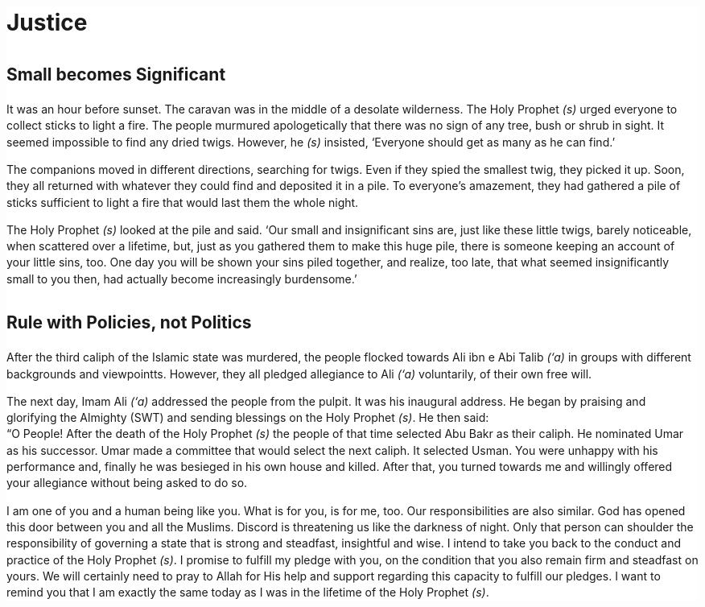 Justice
=======

Small becomes Significant
-------------------------

It was an hour before sunset. The caravan was in the middle of a
desolate wilderness. The Holy Prophet *(s)* urged everyone to collect
sticks to light a fire. The people murmured apologetically that there
was no sign of any tree, bush or shrub in sight. It seemed impossible to
find any dried twigs. However, he *(s)* insisted, ‘Everyone should get
as many as he can find.’

The companions moved in different directions, searching for twigs. Even
if they spied the smallest twig, they picked it up. Soon, they all
returned with whatever they could find and deposited it in a pile. To
everyone’s amazement, they had gathered a pile of sticks sufficient to
light a fire that would last them the whole night.

The Holy Prophet *(s)* looked at the pile and said. ‘Our small and
insignificant sins are, just like these little twigs, barely noticeable,
when scattered over a lifetime, but, just as you gathered them to make
this huge pile, there is someone keeping an account of your little sins,
too. One day you will be shown your sins piled together, and realize,
too late, that what seemed insignificantly small to you then, had
actually become increasingly burdensome.’

Rule with Policies, not Politics
--------------------------------

After the third caliph of the Islamic state was murdered, the people
flocked towards Ali ibn e Abi Talib *(‘a)* in groups with different
backgrounds and viewpointts. However, they all pledged allegiance to Ali
*(‘a)* voluntarily, of their own free will.

The next day, Imam Ali *(‘a)* addressed the people from the pulpit. It
was his inaugural address. He began by praising and glorifying the
Almighty (SWT) and sending blessings on the Holy Prophet *(s)*. He then
said:  
 “O People! After the death of the Holy Prophet *(s)* the people of that
time selected Abu Bakr as their caliph. He nominated Umar as his
successor. Umar made a committee that would select the next caliph. It
selected Usman. You were unhappy with his performance and, finally he
was besieged in his own house and killed. After that, you turned towards
me and willingly offered your allegiance without being asked to do so.

I am one of you and a human being like you. What is for you, is for me,
too. Our responsibilities are also similar. God has opened this door
between you and all the Muslims. Discord is threatening us like the
darkness of night. Only that person can shoulder the responsibility of
governing a state that is strong and steadfast, insightful and wise. I
intend to take you back to the conduct and practice of the Holy Prophet
*(s)*. I promise to fulfill my pledge with you, on the condition that
you also remain firm and steadfast on yours. We will certainly need to
pray to Allah for His help and support regarding this capacity to
fulfill our pledges. I want to remind you that I am exactly the same
today as I was in the lifetime of the Holy Prophet *(s)*.

